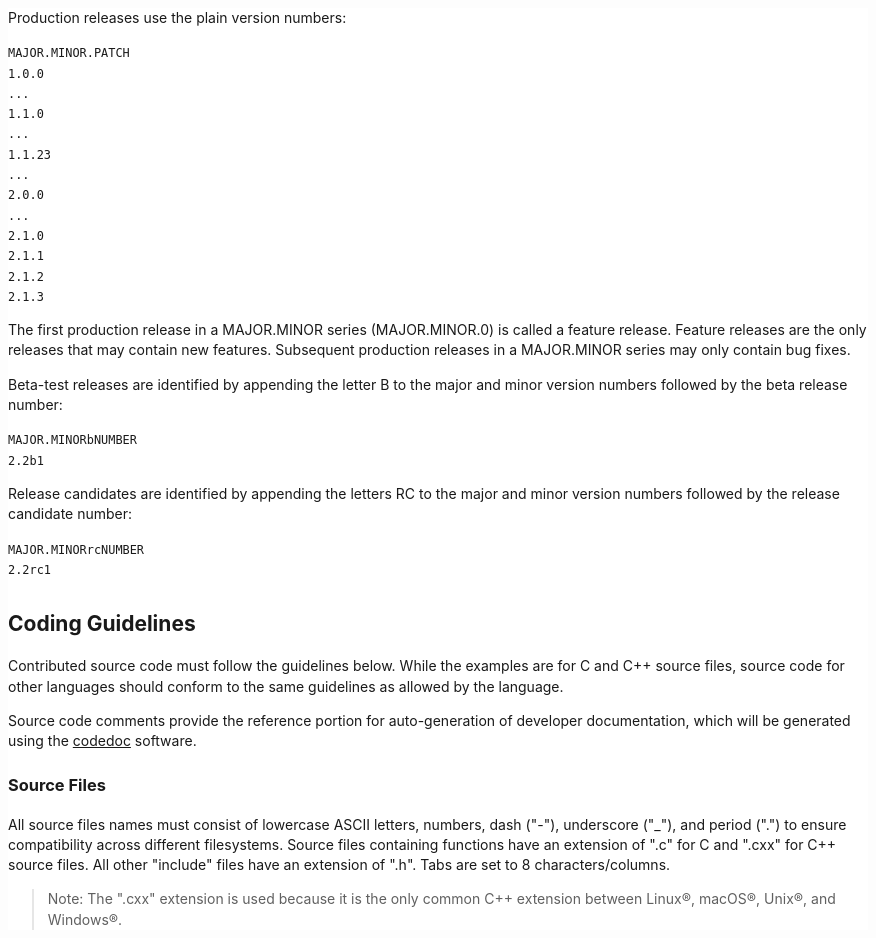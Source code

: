 Production releases use the plain version numbers:

    MAJOR.MINOR.PATCH
    1.0.0
    ...
    1.1.0
    ...
    1.1.23
    ...
    2.0.0
    ...
    2.1.0
    2.1.1
    2.1.2
    2.1.3

The first production release in a MAJOR.MINOR series (MAJOR.MINOR.0) is called
a feature release.  Feature releases are the only releases that may contain new
features.  Subsequent production releases in a MAJOR.MINOR series may only
contain bug fixes.

Beta-test releases are identified by appending the letter B to the major and
minor version numbers followed by the beta release number:

    MAJOR.MINORbNUMBER
    2.2b1

Release candidates are identified by appending the letters RC to the major and
minor version numbers followed by the release candidate number:

    MAJOR.MINORrcNUMBER
    2.2rc1


Coding Guidelines
-----------------

Contributed source code must follow the guidelines below.  While the examples
are for C and C++ source files, source code for other languages should conform
to the same guidelines as allowed by the language.

Source code comments provide the reference portion for auto-generation
of developer documentation, which will be generated using the
[codedoc](https://www.msweet.org/codedoc) software.


### Source Files

All source files names must consist of lowercase ASCII letters, numbers, dash
("-"), underscore ("_"), and period (".") to ensure compatibility across
different filesystems.  Source files containing functions have an extension of
".c" for C and ".cxx" for C++ source files.  All other "include" files have an
extension of ".h".  Tabs are set to 8 characters/columns.

> Note: The ".cxx" extension is used because it is the only common C++ extension
> between Linux®, macOS®, Unix®, and Windows®.
